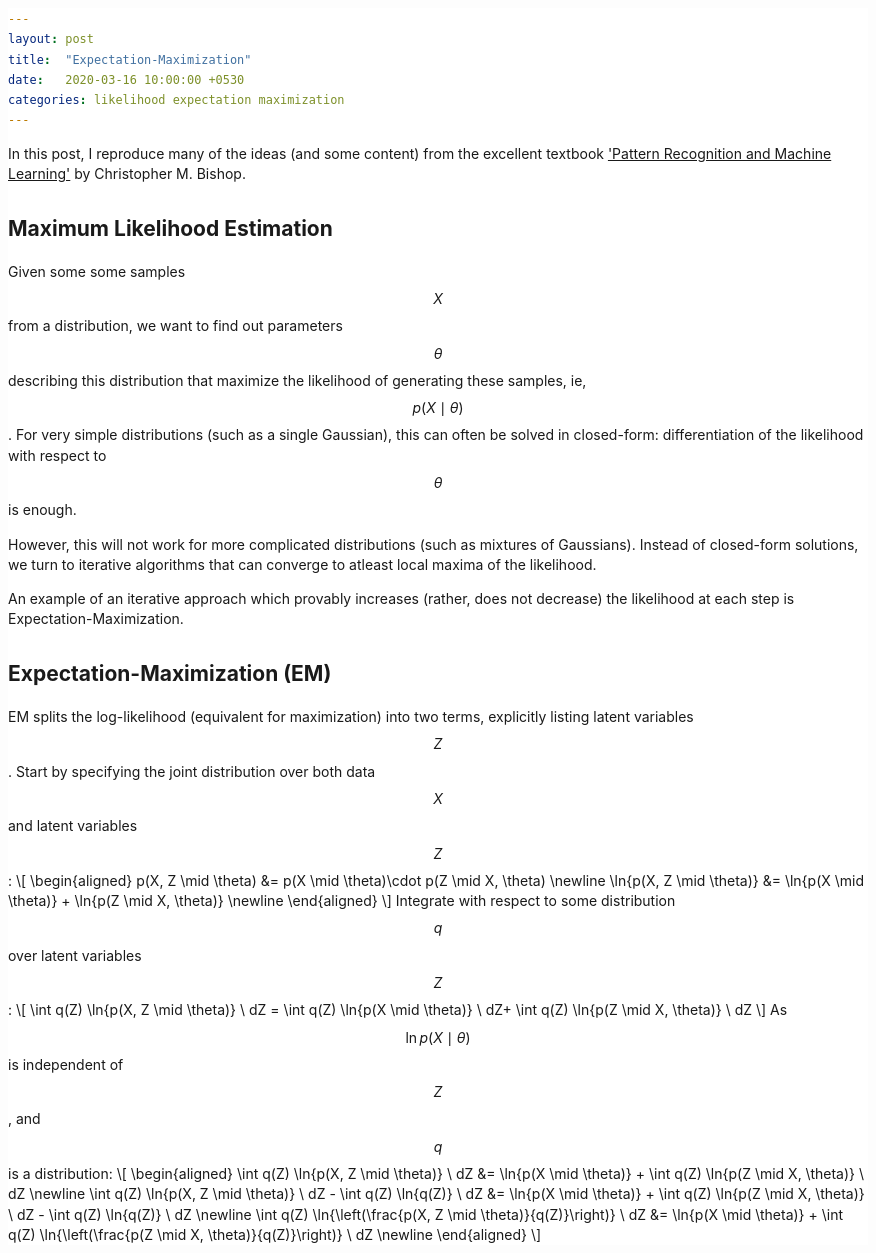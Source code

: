 ```yaml
---
layout: post
title:  "Expectation-Maximization"
date:   2020-03-16 10:00:00 +0530
categories: likelihood expectation maximization
---
```

In this post, I reproduce many of the ideas (and some content) from the excellent textbook ['Pattern Recognition and Machine Learning'](http://users.isr.ist.utl.pt/~wurmd/Livros/school/Bishop%20-%20Pattern%20Recognition%20And%20Machine%20Learning%20-%20Springer%20%202006.pdf) by Christopher M. Bishop.

## Maximum Likelihood Estimation
Given some some samples $$X$$ from a distribution, we want to find out parameters $$\theta$$ describing this distribution that maximize the likelihood of generating these samples, ie, $$p(X \mid \theta)$$. For very simple distributions (such as a single Gaussian), this can often be solved in closed-form: differentiation of the likelihood with respect to $$\theta$$ is enough.

However, this will not work for more complicated distributions (such as mixtures of Gaussians). Instead of closed-form solutions, we turn to iterative algorithms that can converge to atleast local maxima of the likelihood. 

An example of an iterative approach which provably increases (rather, does not decrease) the likelihood at each step is Expectation-Maximization.

## Expectation-Maximization (EM)
EM splits the log-likelihood (equivalent for maximization) into two terms, explicitly listing latent variables $$Z$$.
Start by specifying the joint distribution over both data $$X$$ and latent variables $$Z$$:
\\[
    \begin{aligned}
        p(X, Z \mid \theta) &= p(X \mid \theta)\cdot p(Z \mid X, \theta) \newline
        \ln{p(X, Z \mid \theta)} &= \ln{p(X \mid \theta)} + \ln{p(Z \mid X, \theta)} \newline
    \end{aligned}
\\]
Integrate with respect to some distribution $$q$$ over latent variables $$Z$$:
\\[
    \int q(Z) \ln{p(X, Z \mid \theta)} \ dZ =  \int q(Z) \ln{p(X \mid \theta)} \ dZ+ \int q(Z) \ln{p(Z \mid X, \theta)} \ dZ
\\]
As $$\ln{p(X \mid \theta)}$$ is independent of $$Z$$, and $$q$$ is a distribution:
\\[
    \begin{aligned}
        \int q(Z) \ln{p(X, Z \mid \theta)} \ dZ &=  \ln{p(X \mid \theta)} + \int q(Z) \ln{p(Z \mid X, \theta)} \ dZ \newline
        \int q(Z) \ln{p(X, Z \mid \theta)} \ dZ - \int q(Z) \ln{q(Z)} \ dZ  &=  \ln{p(X \mid \theta)} + \int q(Z) \ln{p(Z \mid X, \theta)} \ dZ - \int q(Z) \ln{q(Z)} \ dZ \newline
        \int q(Z) \ln{\left(\frac{p(X, Z \mid \theta)}{q(Z)}\right)} \ dZ &= \ln{p(X \mid \theta)} + \int q(Z) \ln{\left(\frac{p(Z \mid X, \theta)}{q(Z)}\right)} \ dZ \newline
    \end{aligned}
\\]
